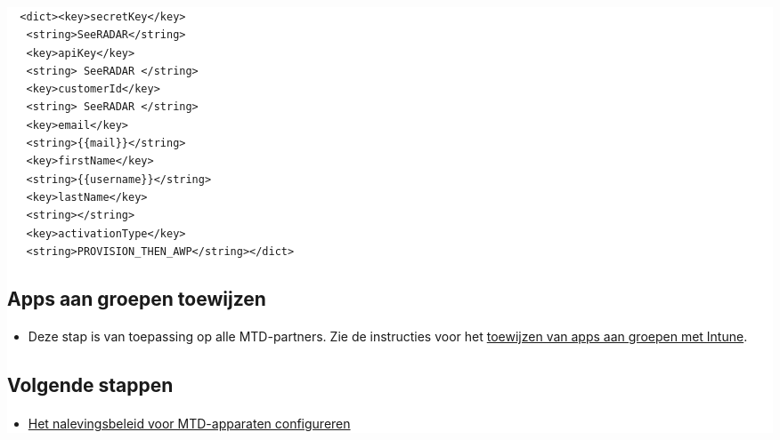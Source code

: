       <dict><key>secretKey</key>
       <string>SeeRADAR</string>
       <key>apiKey</key>
       <string> SeeRADAR </string>
       <key>customerId</key>
       <string> SeeRADAR </string>
       <key>email</key>
       <string>{{mail}}</string>
       <key>firstName</key>
       <string>{{username}}</string>
       <key>lastName</key>
       <string></string>
       <key>activationType</key>
       <string>PROVISION_THEN_AWP</string></dict>  

## <a name="assign-apps-to-groups"></a>Apps aan groepen toewijzen  
- Deze stap is van toepassing op alle MTD-partners. Zie de instructies voor het [toewijzen van apps aan groepen met Intune](../apps/apps-deploy.md).

## <a name="next-steps"></a>Volgende stappen  
- [Het nalevingsbeleid voor MTD-apparaten configureren](mtd-device-compliance-policy-create.md)
